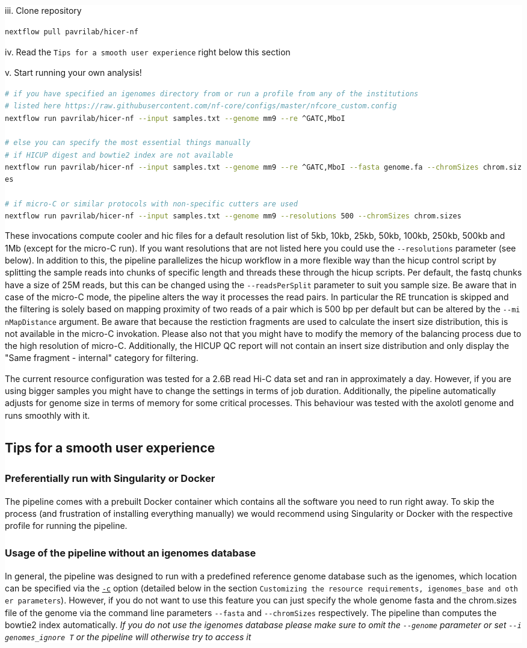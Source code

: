 iii. Clone repository
```bash
nextflow pull pavrilab/hicer-nf
```

iv. Read the `Tips for a smooth user experience` right below this section

v. Start running your own analysis!

```bash
# if you have specified an igenomes directory from or run a profile from any of the institutions
# listed here https://raw.githubusercontent.com/nf-core/configs/master/nfcore_custom.config
nextflow run pavrilab/hicer-nf --input samples.txt --genome mm9 --re ^GATC,MboI

# else you can specify the most essential things manually
# if HICUP digest and bowtie2 index are not available
nextflow run pavrilab/hicer-nf --input samples.txt --genome mm9 --re ^GATC,MboI --fasta genome.fa --chromSizes chrom.sizes

# if micro-C or similar protocols with non-specific cutters are used
nextflow run pavrilab/hicer-nf --input samples.txt --genome mm9 --resolutions 500 --chromSizes chrom.sizes
```

These invocations compute cooler and hic files for a default resolution list of 5kb, 10kb, 25kb, 50kb, 100kb, 250kb, 500kb and 1Mb (except for the micro-C run). If you want resolutions that are not listed here you could use the `--resolutions` parameter (see below). In addition to this, the pipeline parallelizes the hicup workflow in a more flexible way than the hicup control script by splitting the sample reads into chunks of specific length and threads these through the hicup scripts. Per default, the fastq chunks have a size of 25M reads, but this can be changed using the `--readsPerSplit` parameter to suit you sample size. Be aware that in case of the micro-C mode, the pipeline alters the way it processes the read pairs. In particular the RE truncation is skipped and the filtering is solely based on mapping proximity of two reads of a pair which is 500 bp per default but can be altered by the `--minMapDistance` argument. Be aware that because the restiction fragments are used to calculate the insert size distribution, this is not available in the micro-C invokation. Please also not that you might have to modify the memory of the balancing process due to the high resolution of micro-C. Additionally, the HICUP QC report will not contain an insert size distribution and only display the "Same fragment - internal" category for filtering.

The current resource configuration was tested for a 2.6B read Hi-C data set and ran in approximately a day. However, if you are using bigger samples you might have to change the settings in terms of job duration. Additionally, the pipeline automatically adjusts for genome size in terms of memory for some critical processes. This behaviour was tested with the axolotl genome and runs smoothly with it.


## Tips for a smooth user experience

### Preferentially run with Singularity or Docker
The pipeline comes with a prebuilt Docker container which contains all the software you need to run right away. To skip the process (and frustration of installing everything manually) we would recommend using Singularity or Docker with the respective profile for running the pipeline.

### Usage of the pipeline without an igenomes database
In general, the pipeline was designed to run with a predefined reference genome database such as the igenomes, which location can be specified via the [`-c`](https://www.nextflow.io/docs/latest/config.html) option (detailed below in the section `Customizing the resource requirements, igenomes_base and other parameters`). However, if you do not want to use this feature you can just specify the whole genome fasta and the chrom.sizes file of the genome via the command line parameters `--fasta` and `--chromSizes` respectively. The pipeline than computes the bowtie2 index automatically. *If you do not use the igenomes database please make sure to omit the `--genome` parameter or set `--igenomes_ignore T` or the pipeline will otherwise try to access it*
